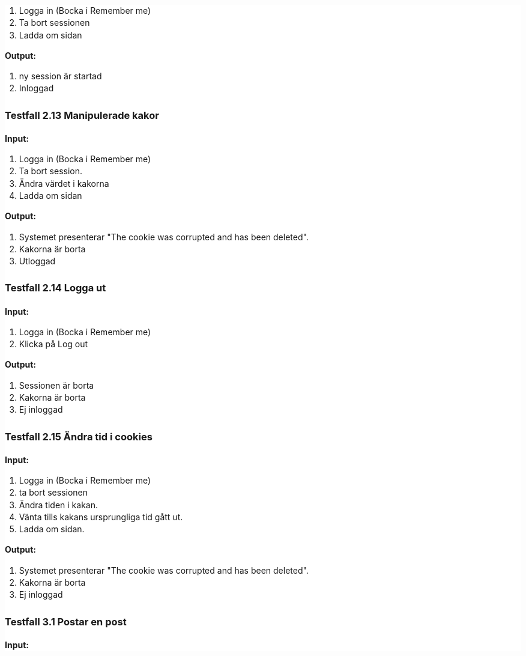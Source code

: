 1. Logga in (Bocka i Remember me)
2. Ta bort sessionen
3. Ladda om sidan

**Output:**

1. ny session är startad
2. Inloggad

### Testfall 2.13 Manipulerade kakor

**Input:**

1. Logga in (Bocka i Remember me)
2. Ta bort session.
3. Ändra värdet i kakorna
4. Ladda om sidan

**Output:**

1. Systemet presenterar "The cookie was corrupted and has been deleted".
2. Kakorna är borta
3. Utloggad 

### Testfall 2.14 Logga ut

**Input:**

1. Logga in (Bocka i Remember me)
2. Klicka på Log out

**Output:**

1. Sessionen är borta 
2. Kakorna är borta
3. Ej inloggad

### Testfall 2.15 Ändra tid i cookies

**Input:**

1. Logga in (Bocka i Remember me)
2. ta bort sessionen
3. Ändra tiden i kakan.
4. Vänta tills kakans ursprungliga tid gått ut.
5. Ladda om sidan.

**Output:**

1. Systemet presenterar "The cookie was corrupted and has been deleted".
2. Kakorna är borta
3. Ej inloggad


### Testfall 3.1 Postar en post

**Input:**
